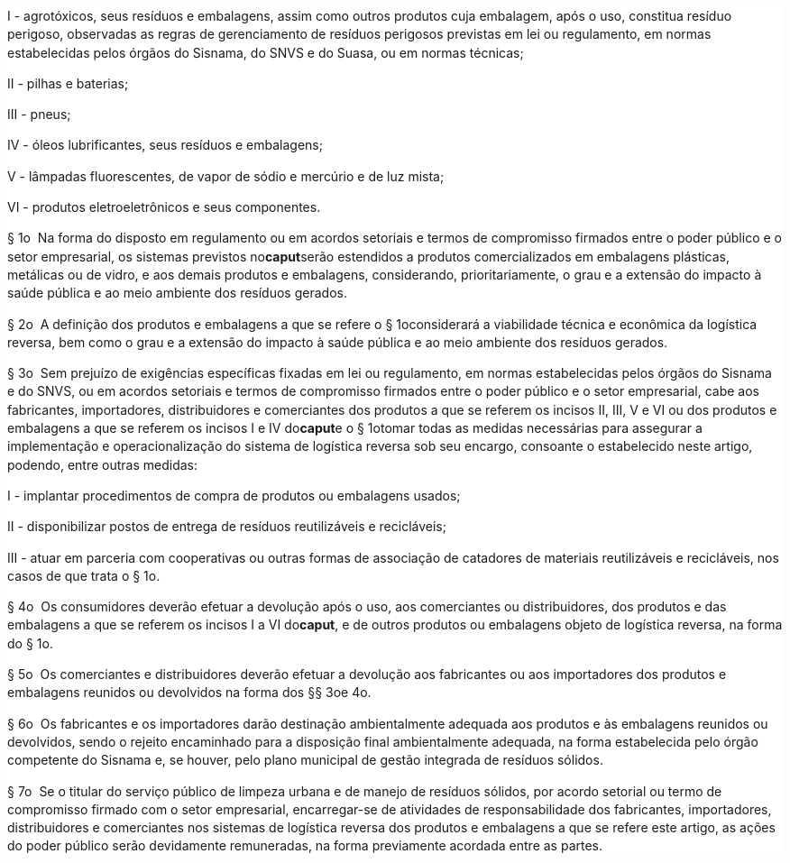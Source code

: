 I - agrotóxicos, seus resíduos e embalagens, assim como outros produtos cuja embalagem, após o uso, constitua resíduo perigoso, observadas as regras de gerenciamento de resíduos perigosos previstas em lei ou regulamento, em normas estabelecidas pelos órgãos do Sisnama, do SNVS e do Suasa, ou em normas técnicas; 

II - pilhas e baterias; 

III - pneus; 

IV - óleos lubrificantes, seus resíduos e embalagens; 

V - lâmpadas fluorescentes, de vapor de sódio e mercúrio e de luz mista; 

VI - produtos eletroeletrônicos e seus componentes. 

§ 1o  Na forma do disposto em regulamento ou em acordos setoriais e termos de compromisso firmados entre o poder público e o setor empresarial, os sistemas previstos no**caput**serão estendidos a produtos comercializados em embalagens plásticas, metálicas ou de vidro, e aos demais produtos e embalagens, considerando, prioritariamente, o grau e a extensão do impacto à saúde pública e ao meio ambiente dos resíduos gerados. 

§ 2o  A definição dos produtos e embalagens a que se refere o § 1oconsiderará a viabilidade técnica e econômica da logística reversa, bem como o grau e a extensão do impacto à saúde pública e ao meio ambiente dos resíduos gerados. 

§ 3o  Sem prejuízo de exigências específicas fixadas em lei ou regulamento, em normas estabelecidas pelos órgãos do Sisnama e do SNVS, ou em acordos setoriais e termos de compromisso firmados entre o poder público e o setor empresarial, cabe aos fabricantes, importadores, distribuidores e comerciantes dos produtos a que se referem os incisos II, III, V e VI ou dos produtos e embalagens a que se referem os incisos I e IV do**caput**e o § 1otomar todas as medidas necessárias para assegurar a implementação e operacionalização do sistema de logística reversa sob seu encargo, consoante o estabelecido neste artigo, podendo, entre outras medidas: 

I - implantar procedimentos de compra de produtos ou embalagens usados; 

II - disponibilizar postos de entrega de resíduos reutilizáveis e recicláveis; 

III - atuar em parceria com cooperativas ou outras formas de associação de catadores de materiais reutilizáveis e recicláveis, nos casos de que trata o § 1o. 

§ 4o  Os consumidores deverão efetuar a devolução após o uso, aos comerciantes ou distribuidores, dos produtos e das embalagens a que se referem os incisos I a VI do**caput**, e de outros produtos ou embalagens objeto de logística reversa, na forma do § 1o. 

§ 5o  Os comerciantes e distribuidores deverão efetuar a devolução aos fabricantes ou aos importadores dos produtos e embalagens reunidos ou devolvidos na forma dos §§ 3oe 4o. 

§ 6o  Os fabricantes e os importadores darão destinação ambientalmente adequada aos produtos e às embalagens reunidos ou devolvidos, sendo o rejeito encaminhado para a disposição final ambientalmente adequada, na forma estabelecida pelo órgão competente do Sisnama e, se houver, pelo plano municipal de gestão integrada de resíduos sólidos. 

§ 7o  Se o titular do serviço público de limpeza urbana e de manejo de resíduos sólidos, por acordo setorial ou termo de compromisso firmado com o setor empresarial, encarregar-se de atividades de responsabilidade dos fabricantes, importadores, distribuidores e comerciantes nos sistemas de logística reversa dos produtos e embalagens a que se refere este artigo, as ações do poder público serão devidamente remuneradas, na forma previamente acordada entre as partes. 
